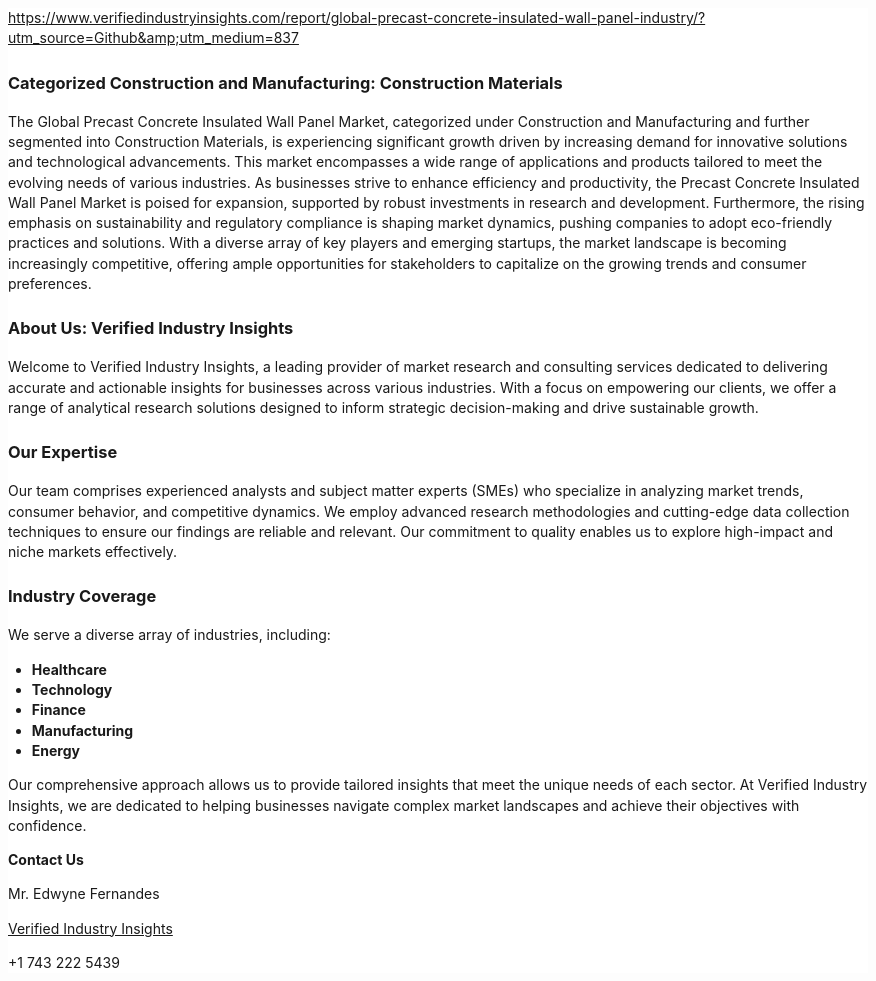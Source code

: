</strong><a href="https://www.verifiedindustryinsights.com/report/global-precast-concrete-insulated-wall-panel-industry/?utm_source=Github&amp;utm_medium=837">https://www.verifiedindustryinsights.com/report/global-precast-concrete-insulated-wall-panel-industry/?utm_source=Github&amp;utm_medium=837</a>&nbsp;</p><h3>Categorized Construction and Manufacturing: Construction Materials </h3><p>The Global Precast Concrete Insulated Wall Panel Market, categorized under Construction and Manufacturing and further segmented into Construction Materials, is experiencing significant growth driven by increasing demand for innovative solutions and technological advancements. This market encompasses a wide range of applications and products tailored to meet the evolving needs of various industries. As businesses strive to enhance efficiency and productivity, the Precast Concrete Insulated Wall Panel Market is poised for expansion, supported by robust investments in research and development. Furthermore, the rising emphasis on sustainability and regulatory compliance is shaping market dynamics, pushing companies to adopt eco-friendly practices and solutions. With a diverse array of key players and emerging startups, the market landscape is becoming increasingly competitive, offering ample opportunities for stakeholders to capitalize on the growing trends and consumer preferences.</p><h3>About Us: Verified Industry Insights</h3><p>Welcome to Verified Industry Insights, a leading provider of market research and consulting services dedicated to delivering accurate and actionable insights for businesses across various industries. With a focus on empowering our clients, we offer a range of analytical research solutions designed to inform strategic decision-making and drive sustainable growth.</p><h3>Our Expertise</h3><p>Our team comprises experienced analysts and subject matter experts (SMEs) who specialize in analyzing market trends, consumer behavior, and competitive dynamics. We employ advanced research methodologies and cutting-edge data collection techniques to ensure our findings are reliable and relevant. Our commitment to quality enables us to explore high-impact and niche markets effectively.</p><h3>Industry Coverage</h3><p>We serve a diverse array of industries, including:</p><ul><li><strong>Healthcare</strong></li><li><strong>Technology</strong></li><li><strong>Finance</strong></li><li><strong>Manufacturing</strong></li><li><strong>Energy</strong></li></ul><p>Our comprehensive approach allows us to provide tailored insights that meet the unique needs of each sector. At Verified Industry Insights, we are dedicated to helping businesses navigate complex market landscapes and achieve their objectives with confidence.</p><p><strong>Contact Us</strong></p><p>Mr. Edwyne Fernandes</p><p><a href="https://www.verifiedindustryinsights.com/">Verified Industry Insights</a></p><p>+1 743 222 5439</p>
